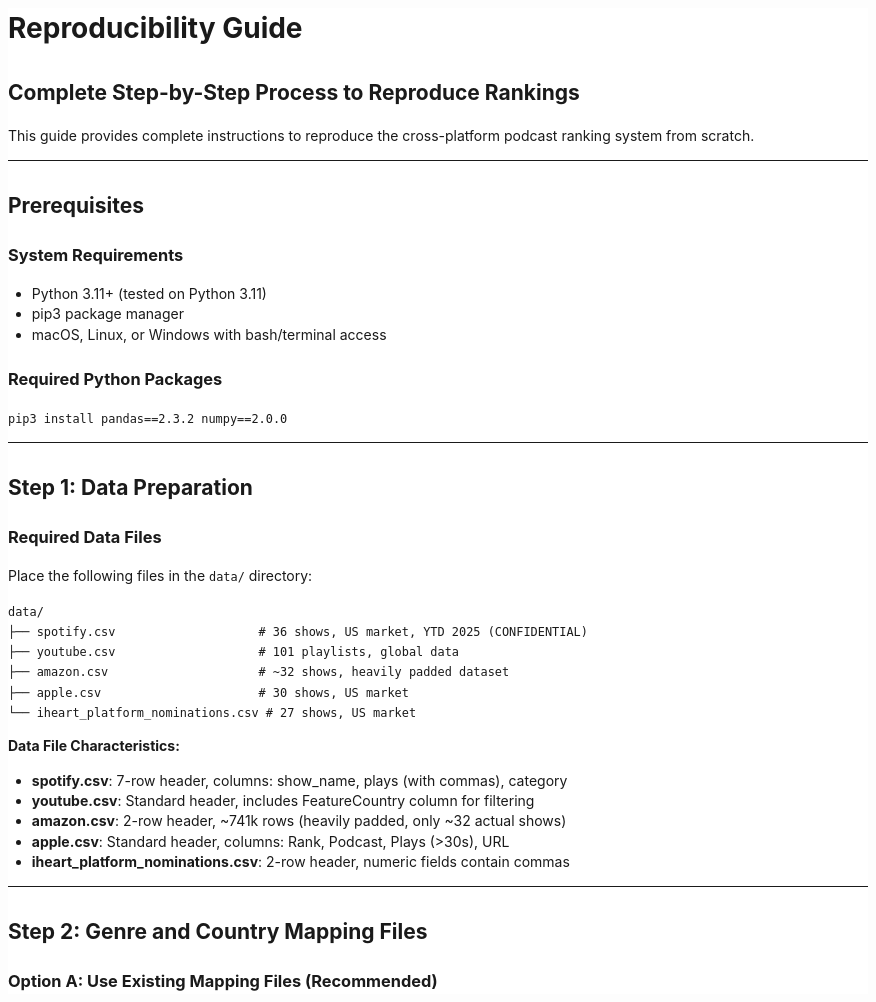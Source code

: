 # Reproducibility Guide

## Complete Step-by-Step Process to Reproduce Rankings

This guide provides complete instructions to reproduce the cross-platform podcast ranking system from scratch.

---

## Prerequisites

### System Requirements
- Python 3.11+ (tested on Python 3.11)
- pip3 package manager
- macOS, Linux, or Windows with bash/terminal access

### Required Python Packages
```bash
pip3 install pandas==2.3.2 numpy==2.0.0
```

---

## Step 1: Data Preparation

### Required Data Files

Place the following files in the `data/` directory:

```
data/
├── spotify.csv                    # 36 shows, US market, YTD 2025 (CONFIDENTIAL)
├── youtube.csv                    # 101 playlists, global data
├── amazon.csv                     # ~32 shows, heavily padded dataset
├── apple.csv                      # 30 shows, US market
└── iheart_platform_nominations.csv # 27 shows, US market
```

**Data File Characteristics:**
- **spotify.csv**: 7-row header, columns: show_name, plays (with commas), category
- **youtube.csv**: Standard header, includes FeatureCountry column for filtering
- **amazon.csv**: 2-row header, ~741k rows (heavily padded, only ~32 actual shows)
- **apple.csv**: Standard header, columns: Rank, Podcast, Plays (>30s), URL
- **iheart_platform_nominations.csv**: 2-row header, numeric fields contain commas

---

## Step 2: Genre and Country Mapping Files

### Option A: Use Existing Mapping Files (Recommended)
